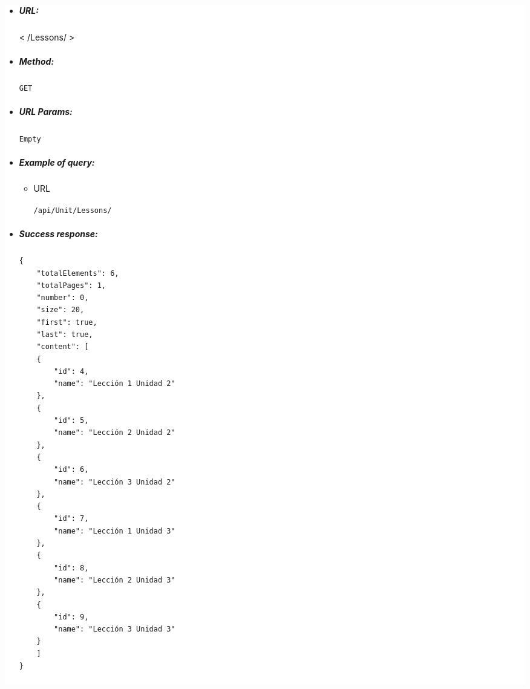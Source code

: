 * ##### URL:

	< /Lessons/ >

* ##### Method:
	
	`GET`
	
* ##### URL Params:

	`Empty`
	
* ##### Example of query:

	* URL
		
		`/api/Unit/Lessons/`
		
* ##### Success response:

	```
	{
	    "totalElements": 6,
	    "totalPages": 1,
	    "number": 0,
	    "size": 20,
	    "first": true,
	    "last": true,
	    "content": [
		{
		    "id": 4,
		    "name": "Lección 1 Unidad 2"
		},
		{
		    "id": 5,
		    "name": "Lección 2 Unidad 2"
		},
		{
		    "id": 6,
		    "name": "Lección 3 Unidad 2"
		},
		{
		    "id": 7,
		    "name": "Lección 1 Unidad 3"
		},
		{
		    "id": 8,
		    "name": "Lección 2 Unidad 3"
		},
		{
		    "id": 9,
		    "name": "Lección 3 Unidad 3"
		}
	    ]
	}
	